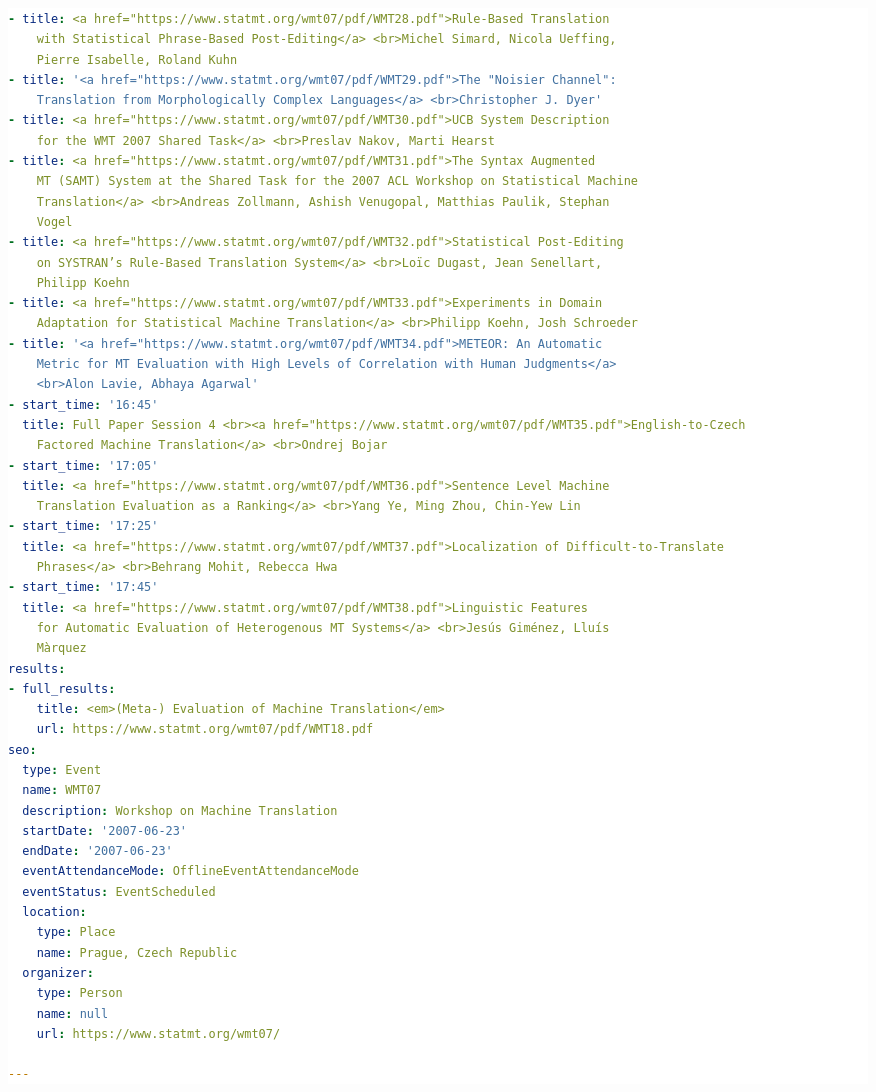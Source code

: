 ```yaml
- title: <a href="https://www.statmt.org/wmt07/pdf/WMT28.pdf">Rule-Based Translation
    with Statistical Phrase-Based Post-Editing</a> <br>Michel Simard, Nicola Ueffing,
    Pierre Isabelle, Roland Kuhn
- title: '<a href="https://www.statmt.org/wmt07/pdf/WMT29.pdf">The "Noisier Channel":
    Translation from Morphologically Complex Languages</a> <br>Christopher J. Dyer'
- title: <a href="https://www.statmt.org/wmt07/pdf/WMT30.pdf">UCB System Description
    for the WMT 2007 Shared Task</a> <br>Preslav Nakov, Marti Hearst
- title: <a href="https://www.statmt.org/wmt07/pdf/WMT31.pdf">The Syntax Augmented
    MT (SAMT) System at the Shared Task for the 2007 ACL Workshop on Statistical Machine
    Translation</a> <br>Andreas Zollmann, Ashish Venugopal, Matthias Paulik, Stephan
    Vogel
- title: <a href="https://www.statmt.org/wmt07/pdf/WMT32.pdf">Statistical Post-Editing
    on SYSTRAN’s Rule-Based Translation System</a> <br>Loïc Dugast, Jean Senellart,
    Philipp Koehn
- title: <a href="https://www.statmt.org/wmt07/pdf/WMT33.pdf">Experiments in Domain
    Adaptation for Statistical Machine Translation</a> <br>Philipp Koehn, Josh Schroeder
- title: '<a href="https://www.statmt.org/wmt07/pdf/WMT34.pdf">METEOR: An Automatic
    Metric for MT Evaluation with High Levels of Correlation with Human Judgments</a>
    <br>Alon Lavie, Abhaya Agarwal'
- start_time: '16:45'
  title: Full Paper Session 4 <br><a href="https://www.statmt.org/wmt07/pdf/WMT35.pdf">English-to-Czech
    Factored Machine Translation</a> <br>Ondrej Bojar
- start_time: '17:05'
  title: <a href="https://www.statmt.org/wmt07/pdf/WMT36.pdf">Sentence Level Machine
    Translation Evaluation as a Ranking</a> <br>Yang Ye, Ming Zhou, Chin-Yew Lin
- start_time: '17:25'
  title: <a href="https://www.statmt.org/wmt07/pdf/WMT37.pdf">Localization of Difficult-to-Translate
    Phrases</a> <br>Behrang Mohit, Rebecca Hwa
- start_time: '17:45'
  title: <a href="https://www.statmt.org/wmt07/pdf/WMT38.pdf">Linguistic Features
    for Automatic Evaluation of Heterogenous MT Systems</a> <br>Jesús Giménez, Lluís
    Màrquez
results:
- full_results:
    title: <em>(Meta-) Evaluation of Machine Translation</em>
    url: https://www.statmt.org/wmt07/pdf/WMT18.pdf
seo:
  type: Event
  name: WMT07
  description: Workshop on Machine Translation
  startDate: '2007-06-23'
  endDate: '2007-06-23'
  eventAttendanceMode: OfflineEventAttendanceMode
  eventStatus: EventScheduled
  location:
    type: Place
    name: Prague, Czech Republic
  organizer:
    type: Person
    name: null
    url: https://www.statmt.org/wmt07/

---
```
